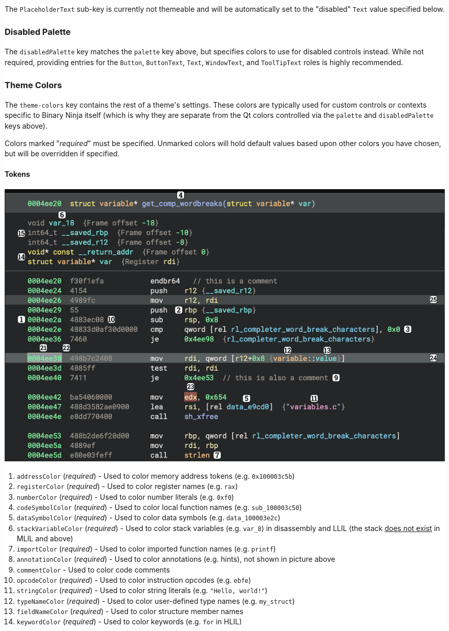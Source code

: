 The `PlaceholderText` sub-key is currently not themeable and will be automatically set to the "disabled" `Text` value specified below.

### Disabled Palette
The `disabledPalette` key matches the `palette` key above, but specifies colors to use for disabled controls instead. While not required, providing entries for the `Button`, `ButtonText`, `Text`, `WindowText`, and `ToolTipText` roles is highly recommended.

### Theme Colors
The `theme-colors` key contains the rest of a theme's settings. These colors are typically used for custom controls or contexts specific to Binary Ninja itself (which is why they are separate from the Qt colors controlled via the `palette` and `disabledPalette` keys above).

Colors marked "*required*" must be specified. Unmarked colors will hold default values based upon other colors you have chosen, but will be overridden if specified.

#### Tokens

![Tokens Theme Diagram](../img/themes-tokens.png)

1. `addressColor` (*required*) - Used to color memory address tokens (e.g. `0x100003c5b`)
2. `registerColor` (*required*) - Used to color register names (e.g. `rax`)
3. `numberColor` (*required*) - Used to color number literals (e.g. `0xf0`)
4. `codeSymbolColor` (*required*) - Used to color local function names (e.g. `sub_100003c50`)
5. `dataSymbolColor` (*required*) - Used to color data symbols (e.g. `data_100003e2c`)
6. `stackVariableColor` (*required*) - Used to color stack variables (e.g. `var_8`) in disassembly and LLIL (the stack [does not exist](bnil-mlil.md) in MLIL and above)
7. `importColor` (*required*) - Used to color imported function names (e.g. `printf`)
8. `annotationColor` (*required*) - Used to color annotations (e.g. hints), not shown in picture above
9. `commentColor` - Used to color code comments
10. `opcodeColor` (*required*) - Used to color instruction opcodes (e.g. `ebfe`)
11. `stringColor` (*required*) - Used to color string literals (e.g. `"Hello, world!"`)
12. `typeNameColor` (*required*) - Used to color user-defined type names (e.g. `my_struct`)
13. `fieldNameColor` (*required*) - Used to color structure member names
14. `keywordColor` (*required*) - Used to color keywords (e.g. `for` in HLIL)
